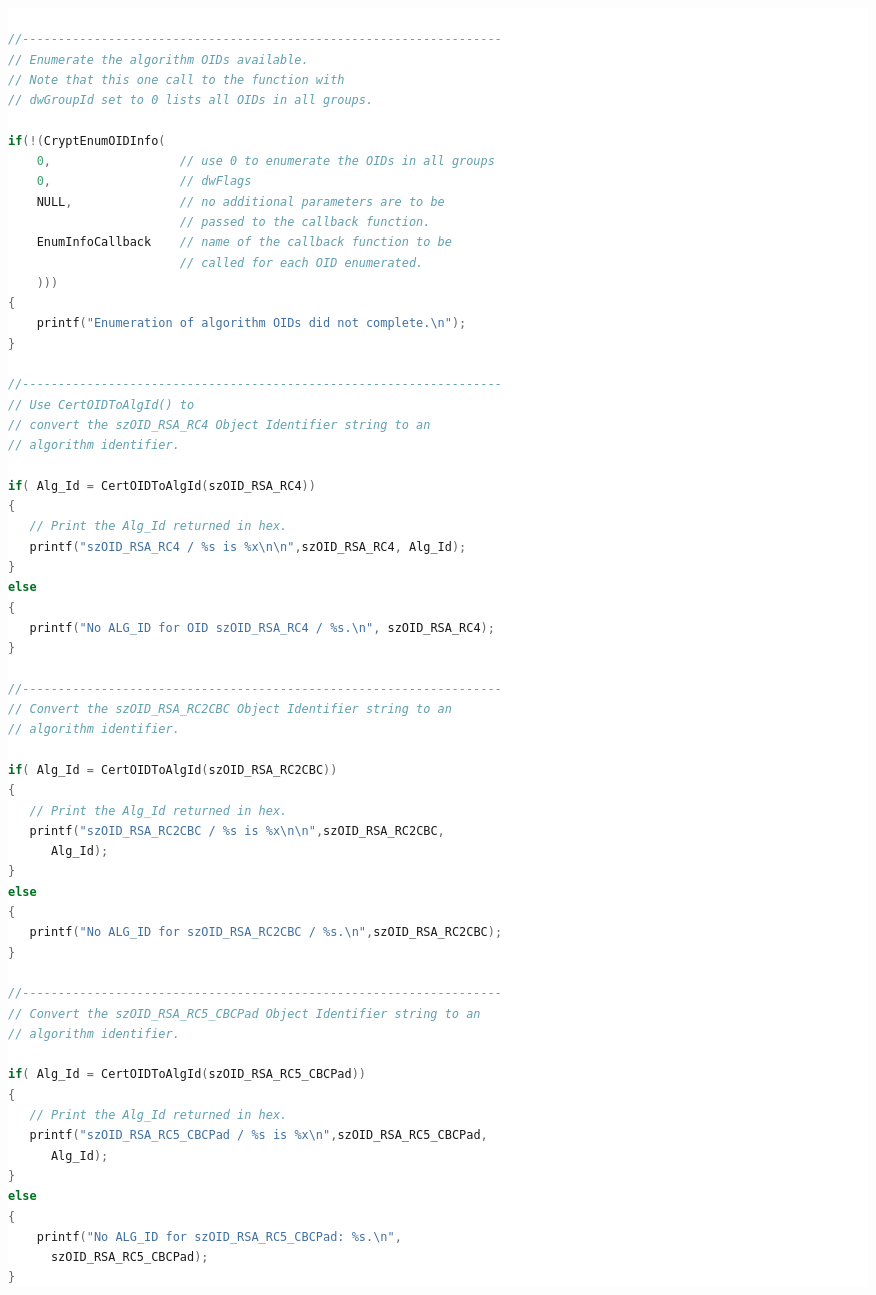 ```C++

//-------------------------------------------------------------------
// Enumerate the algorithm OIDs available.
// Note that this one call to the function with
// dwGroupId set to 0 lists all OIDs in all groups. 

if(!(CryptEnumOIDInfo(
    0,                  // use 0 to enumerate the OIDs in all groups
    0,                  // dwFlags
    NULL,               // no additional parameters are to be 
                        // passed to the callback function.
    EnumInfoCallback    // name of the callback function to be 
                        // called for each OID enumerated.
    )))
{
    printf("Enumeration of algorithm OIDs did not complete.\n");
}

//-------------------------------------------------------------------
// Use CertOIDToAlgId() to 
// convert the szOID_RSA_RC4 Object Identifier string to an 
// algorithm identifier.

if( Alg_Id = CertOIDToAlgId(szOID_RSA_RC4))
{
   // Print the Alg_Id returned in hex.
   printf("szOID_RSA_RC4 / %s is %x\n\n",szOID_RSA_RC4, Alg_Id);
}
else
{
   printf("No ALG_ID for OID szOID_RSA_RC4 / %s.\n", szOID_RSA_RC4);
}

//-------------------------------------------------------------------
// Convert the szOID_RSA_RC2CBC Object Identifier string to an 
// algorithm identifier.

if( Alg_Id = CertOIDToAlgId(szOID_RSA_RC2CBC))
{
   // Print the Alg_Id returned in hex.
   printf("szOID_RSA_RC2CBC / %s is %x\n\n",szOID_RSA_RC2CBC, 
      Alg_Id);
}
else
{
   printf("No ALG_ID for szOID_RSA_RC2CBC / %s.\n",szOID_RSA_RC2CBC);
}

//-------------------------------------------------------------------
// Convert the szOID_RSA_RC5_CBCPad Object Identifier string to an 
// algorithm identifier.

if( Alg_Id = CertOIDToAlgId(szOID_RSA_RC5_CBCPad))
{
   // Print the Alg_Id returned in hex.
   printf("szOID_RSA_RC5_CBCPad / %s is %x\n",szOID_RSA_RC5_CBCPad, 
      Alg_Id);
}
else
{
    printf("No ALG_ID for szOID_RSA_RC5_CBCPad: %s.\n",
      szOID_RSA_RC5_CBCPad);
}
```